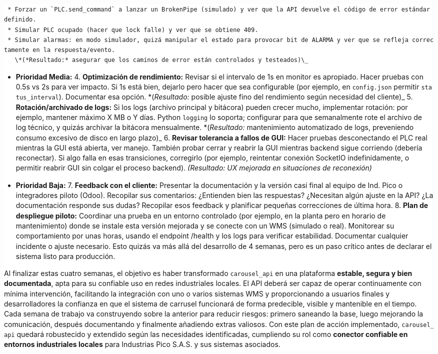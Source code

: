      * Forzar un `PLC.send_command` a lanzar un BrokenPipe (simulado) y ver que la API devuelve el código de error estándar definido.
     * Simular PLC ocupado (hacer que lock falle) y ver que se obtiene 409.
     * Simular alarmas: en modo simulador, quizá manipular el estado para provocar bit de ALARMA y ver que se refleja correctamente en la respuesta/evento.
       \*(*Resultado:* asegurar que los caminos de error están controlados y testeados)\_

* **Prioridad Media:**
  4\. **Optimización de rendimiento:** Revisar si el intervalo de 1s en monitor es apropiado. Hacer pruebas con 0.5s vs 2s para ver impacto. Si 1s está bien, dejarlo pero hacer que sea configurable (por ejemplo, en `config.json` permitir `status_interval`). Documentar esa opción. \*(*Resultado:* posible ajuste fino del rendimiento según necesidad del cliente)\_
  5\. **Rotación/archivado de logs:** Si los logs (archivo principal y bitácora) pueden crecer mucho, implementar rotación: por ejemplo, mantener máximo X MB o Y días. Python `logging` lo soporta; configurar para que semanalmente rote el archivo de log técnico, y quizás archivar la bitácora mensualmente. \*(*Resultado:* mantenimiento automatizado de logs, preveniendo consumo excesivo de disco en largo plazo)\_
  6\. **Revisar tolerancia a fallos de GUI:** Hacer pruebas desconectando el PLC real mientras la GUI está abierta, ver manejo. También probar cerrar y reabrir la GUI mientras backend sigue corriendo (debería reconectar). Si algo falla en esas transiciones, corregirlo (por ejemplo, reintentar conexión SocketIO indefinidamente, o permitir reabrir GUI sin colgar el proceso backend). *(*Resultado:* UX mejorada en situaciones de reconexión)*

* **Prioridad Baja:**
  7\. **Feedback con el cliente:** Presentar la documentación y la versión casi final al equipo de Ind. Pico o integradores piloto (Odoo). Recopilar sus comentarios: ¿Entienden bien las respuestas? ¿Necesitan algún ajuste en la API? ¿La documentación responde sus dudas? Recopilar esos feedback y planificar pequeñas correcciones de última hora.
  8\. **Plan de despliegue piloto:** Coordinar una prueba en un entorno controlado (por ejemplo, en la planta pero en horario de mantenimiento) donde se instale esta versión mejorada y se conecte con un WMS (simulado o real). Monitorear su comportamiento por unas horas, usando el endpoint /health y los logs para verificar estabilidad. Documentar cualquier incidente o ajuste necesario. Esto quizás va más allá del desarrollo de 4 semanas, pero es un paso crítico antes de declarar el sistema listo para producción.

Al finalizar estas cuatro semanas, el objetivo es haber transformado `carousel_api` en una plataforma **estable, segura y bien documentada**, apta para su confiable uso en redes industriales locales. El API deberá ser capaz de operar continuamente con mínima intervención, facilitando la integración con uno o varios sistemas WMS y proporcionando a usuarios finales y desarrolladores la confianza en que el sistema de carrusel funcionará de forma predecible, visible y mantenible en el tiempo. Cada semana de trabajo va construyendo sobre la anterior para reducir riesgos: primero saneando la base, luego mejorando la comunicación, después documentando y finalmente añadiendo extras valiosos. Con este plan de acción implementado, `carousel_api` quedará robustecido y extendido según las necesidades identificadas, cumpliendo su rol como **conector confiable en entornos industriales locales** para Industrias Pico S.A.S. y sus sistemas asociados.

